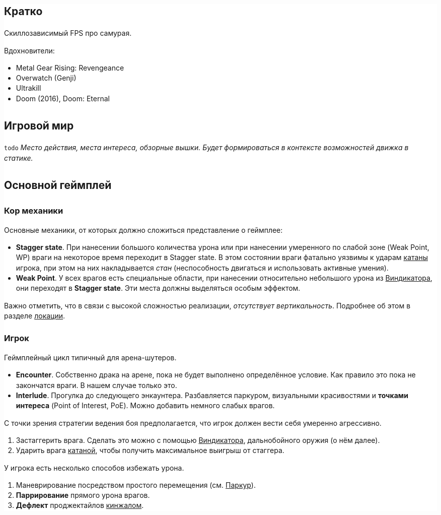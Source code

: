 ## Кратко

Скиллозависимый FPS про самурая.

Вдохновители:
- Metal Gear Rising: Revengeance
- Overwatch (Genji)
- Ultrakill
- Doom (2016), Doom: Eternal

## Игровой мир

`todo` *Место действия, места интереса, обзорные вышки. Будет формироваться в контексте возможностей движка в статике.*

## Основной геймплей

### Кор механики

Основные механики, от которых должно сложиться представление о геймплее:

- **Stagger state**. При нанесении большого количества урона или при нанесении умеренного по слабой зоне (Weak Point, WP) враги на некоторое время переходит в Stagger state. В этом состоянии враги фатально уязвимы к ударам [катаны](#катана) игрока, при этом на них накладывается *стан* (неспособность двигаться и использовать активные умения).
- **Weak Point**. У всех врагов есть специальные области, при нанесении относительно небольшого урона из [Виндикатора](#виндикатор), они переходят в **Stagger state**. Эти места должны выделяться особым эффектом.

Важно отметить, что в связи с высокой сложностью реализации, *отсутствует вертикальность*. Подробнее об этом в разделе [локации](#локации).


### Игрок

Геймплейный цикл типичный для арена-шутеров.

- **Encounter**. Собственно драка на арене, пока не будет выполнено определённое условие. Как правило это пока не закончатся враги. В нашем случае только это.
- **Interlude**. Прогулка до следующего энкаунтера. Разбавляется паркуром, визуальными красивостями и **точками интереса** (Point of Interest, PoE). Можно добавить немного слабых врагов.

С точки зрения стратегии ведения боя предполагается, что игрок должен вести себя умеренно агрессивно.

1. Застаггерить врага. Сделать это можно с помощью [Виндикатора](#виндикатор), дальнобойного оружия (о нём далее).
2. Ударить врага [катаной](#катана), чтобы получить максимальное выигрыш от стаггера.

У игрока есть несколько способов избежать урона.
1. Маневрирование посредством простого перемещения (см. [Паркур](#паркур)).
2. **Паррирование** прямого урона врагов.
3. **Дефлект** проджектайлов [кинжалом](#кинжал).
